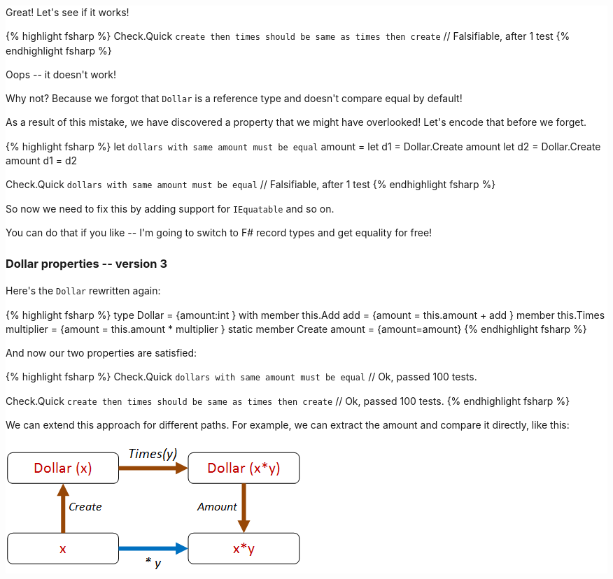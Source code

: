 Great! Let's see if it works!

{% highlight fsharp %}
Check.Quick ``create then times should be same as times then create``
// Falsifiable, after 1 test 
{% endhighlight fsharp %}

Oops -- it doesn't work!

Why not? Because we forgot that `Dollar` is a reference type and doesn't compare equal by default!  

As a result of this mistake, we have discovered a property that we might have overlooked!
Let's encode that before we forget.

{% highlight fsharp %}
let ``dollars with same amount must be equal`` amount = 
	let d1 = Dollar.Create amount 
	let d2 = Dollar.Create amount 
	d1 = d2

Check.Quick ``dollars with same amount must be equal`` 
// Falsifiable, after 1 test 
{% endhighlight fsharp %}

So now we need to fix this by adding support for `IEquatable` and so on. 

You can do that if you like -- I'm going to switch to F# record types and get equality for free!

### Dollar properties -- version 3

Here's the `Dollar` rewritten again:

{% highlight fsharp %}
type Dollar = {amount:int } 
	with 
	member this.Add add = 
		{amount = this.amount + add }
	member this.Times multiplier  = 
		{amount = this.amount * multiplier }
	static member Create amount  = 
		{amount=amount}
{% endhighlight fsharp %}

And now our two properties are satisfied:

{% highlight fsharp %}
Check.Quick ``dollars with same amount must be equal`` 
// Ok, passed 100 tests.

Check.Quick ``create then times should be same as times then create``
// Ok, passed 100 tests.
{% endhighlight fsharp %}

We can extend this approach for different paths. For example, we can extract the amount and compare it directly, like this:

![Dollar times](/assets/img/property_dollar_times2.png)
